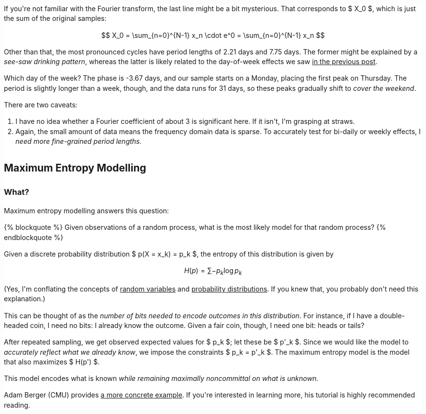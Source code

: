 If you're not familiar with the Fourier transform, the last line might be a bit mysterious. That corresponds to $ X_0 $, which is just the sum of the original samples:

$$
X_0 = \sum_{n=0}^{N-1} x_n \cdot e^0 = \sum_{n=0}^{N-1} x_n
$$

Other than that, the most pronounced cycles have period lengths of 2.21 days and 7.75 days. The former might be explained by a *see-saw drinking pattern*, whereas the latter is likely related to the day-of-week effects we saw [in the previous post](/posts/2012-10-08-self-tracking-for-panic-a-deeper-look/).

Which day of the week? The phase is -3.67 days, and our sample starts on a Monday, placing the first peak on Thursday. The period is slightly longer than a week, though, and the data runs for 31 days, so these peaks gradually shift to *cover the weekend*.

There are two caveats:

1. I have no idea whether a Fourier coefficient of about 3 is significant here. If it isn't, I'm grasping at straws.
2. Again, the small amount of data means the frequency domain data is sparse. To accurately test for bi-daily or weekly effects, I *need more fine-grained period lengths.*

## Maximum Entropy Modelling

### What?

Maximum entropy modelling answers this question:

{% blockquote %}
Given observations of a random process, what is the most likely model
for that random process?
{% endblockquote %}

Given a discrete probability distribution $ p(X = x_k) = p_k $, the entropy of this distribution is given by

$$
H(p) = \sum - p_k \log p_k
$$

(Yes, I'm conflating the concepts of [random variables](http://en.wikipedia.org/wiki/Random_variable) and [probability distributions](http://en.wikipedia.org/wiki/Probability_distribution). If you knew that, you probably don't need this explanation.)

This can be thought of as the *number of bits needed to encode outcomes in this distribution*. For instance, if I have a double-headed coin, I need no bits: I already know the outcome. Given a fair coin, though, I need one bit: heads or tails?

After repeated sampling, we get observed expected values for $ p_k $; let these be $ p'_k $. Since we would like the model to *accurately reflect what we already know*, we impose the constraints $ p_k = p'_k $. The maximum entropy model is the model that also maximizes $ H(p') $.

This model encodes what is known *while remaining maximally noncommittal on what is unknown.*

Adam Berger (CMU) provides [a more concrete example](http://www.cs.cmu.edu/afs/cs/user/aberger/www/html/tutorial/node2.html#SECTION00011000000000000000). If you're interested in learning more, his tutorial is highly recommended reading.
